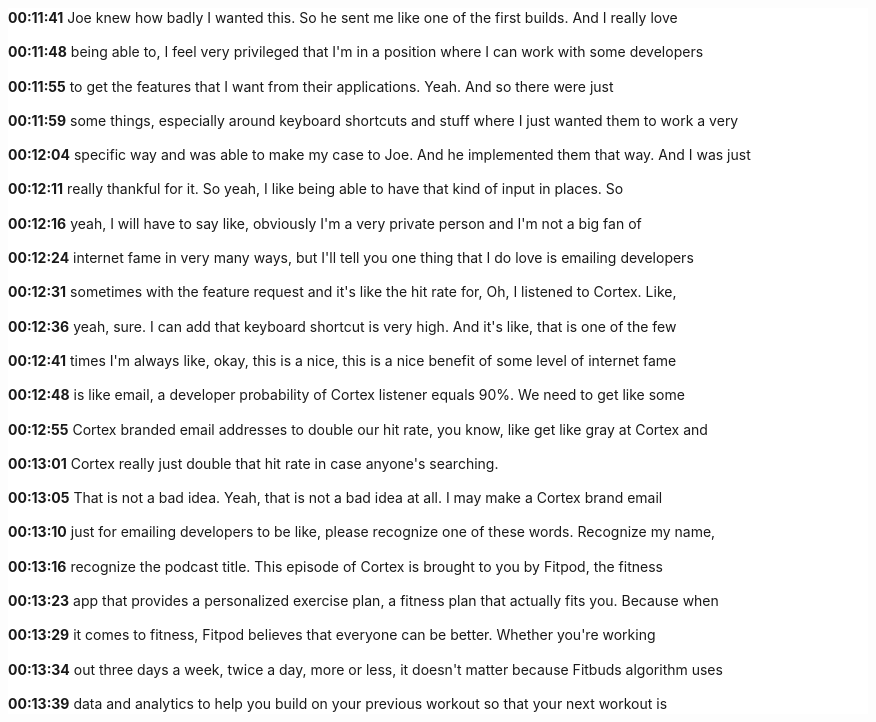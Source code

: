 **00:11:41** Joe knew how badly I wanted this. So he sent me like one of the first builds. And I really love

**00:11:48** being able to, I feel very privileged that I'm in a position where I can work with some developers

**00:11:55** to get the features that I want from their applications. Yeah. And so there were just

**00:11:59** some things, especially around keyboard shortcuts and stuff where I just wanted them to work a very

**00:12:04** specific way and was able to make my case to Joe. And he implemented them that way. And I was just

**00:12:11** really thankful for it. So yeah, I like being able to have that kind of input in places. So

**00:12:16** yeah, I will have to say like, obviously I'm a very private person and I'm not a big fan of

**00:12:24** internet fame in very many ways, but I'll tell you one thing that I do love is emailing developers

**00:12:31** sometimes with the feature request and it's like the hit rate for, Oh, I listened to Cortex. Like,

**00:12:36** yeah, sure. I can add that keyboard shortcut is very high. And it's like, that is one of the few

**00:12:41** times I'm always like, okay, this is a nice, this is a nice benefit of some level of internet fame

**00:12:48** is like email, a developer probability of Cortex listener equals 90%. We need to get like some

**00:12:55** Cortex branded email addresses to double our hit rate, you know, like get like gray at Cortex and

**00:13:01** Cortex really just double that hit rate in case anyone's searching.

**00:13:05** That is not a bad idea. Yeah, that is not a bad idea at all. I may make a Cortex brand email

**00:13:10** just for emailing developers to be like, please recognize one of these words. Recognize my name,

**00:13:16** recognize the podcast title. This episode of Cortex is brought to you by Fitpod, the fitness

**00:13:23** app that provides a personalized exercise plan, a fitness plan that actually fits you. Because when

**00:13:29** it comes to fitness, Fitpod believes that everyone can be better. Whether you're working

**00:13:34** out three days a week, twice a day, more or less, it doesn't matter because Fitbuds algorithm uses

**00:13:39** data and analytics to help you build on your previous workout so that your next workout is
